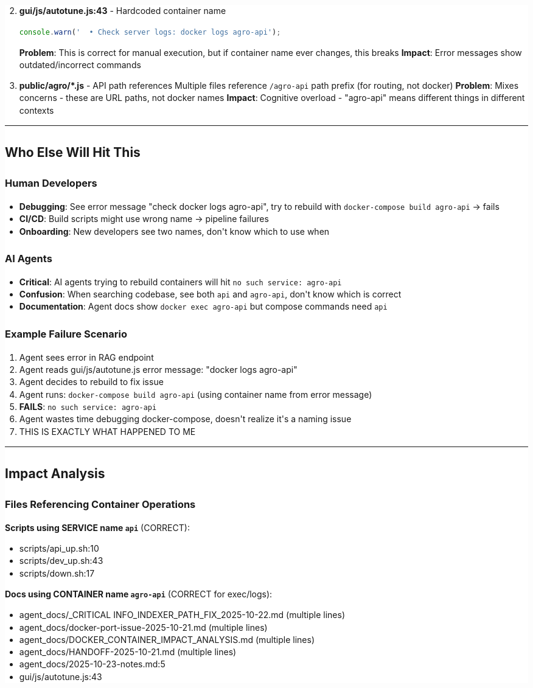 2. **gui/js/autotune.js:43** - Hardcoded container name
   ```javascript
   console.warn('  • Check server logs: docker logs agro-api');
   ```
   **Problem**: This is correct for manual execution, but if container name ever changes, this breaks
   **Impact**: Error messages show outdated/incorrect commands

3. **public/agro/*.js** - API path references
   Multiple files reference `/agro-api` path prefix (for routing, not docker)
   **Problem**: Mixes concerns - these are URL paths, not docker names
   **Impact**: Cognitive overload - "agro-api" means different things in different contexts

---

## Who Else Will Hit This

### Human Developers
- **Debugging**: See error message "check docker logs agro-api", try to rebuild with `docker-compose build agro-api` → fails
- **CI/CD**: Build scripts might use wrong name → pipeline failures
- **Onboarding**: New developers see two names, don't know which to use when

### AI Agents
- **Critical**: AI agents trying to rebuild containers will hit `no such service: agro-api`
- **Confusion**: When searching codebase, see both `api` and `agro-api`, don't know which is correct
- **Documentation**: Agent docs show `docker exec agro-api` but compose commands need `api`

### Example Failure Scenario

1. Agent sees error in RAG endpoint
2. Agent reads gui/js/autotune.js error message: "docker logs agro-api"
3. Agent decides to rebuild to fix issue
4. Agent runs: `docker-compose build agro-api` (using container name from error message)
5. **FAILS**: `no such service: agro-api`
6. Agent wastes time debugging docker-compose, doesn't realize it's a naming issue
7. THIS IS EXACTLY WHAT HAPPENED TO ME

---

## Impact Analysis

### Files Referencing Container Operations

**Scripts using SERVICE name `api`** (CORRECT):
- scripts/api_up.sh:10
- scripts/dev_up.sh:43
- scripts/down.sh:17

**Docs using CONTAINER name `agro-api`** (CORRECT for exec/logs):
- agent_docs/_CRITICAL INFO_INDEXER_PATH_FIX_2025-10-22.md (multiple lines)
- agent_docs/docker-port-issue-2025-10-21.md (multiple lines)
- agent_docs/DOCKER_CONTAINER_IMPACT_ANALYSIS.md (multiple lines)
- agent_docs/HANDOFF-2025-10-21.md (multiple lines)
- agent_docs/2025-10-23-notes.md:5
- gui/js/autotune.js:43
